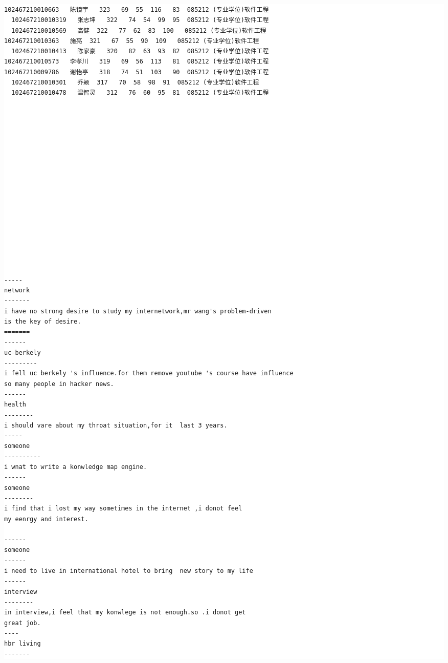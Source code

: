 ```
102467210010663   陈镜宇   323   69  55  116   83  085212 (专业学位)软件工程
  102467210010319   张志坤   322   74  54  99  95  085212 (专业学位)软件工程
  102467210010569   高健  322   77  62  83  100   085212 (专业学位)软件工程
102467210010363   施亮  321   67  55  90  109   085212 (专业学位)软件工程
  102467210010413   陈家豪   320   82  63  93  82  085212 (专业学位)软件工程
102467210010573   李孝川   319   69  56  113   81  085212 (专业学位)软件工程
102467210009786   谢怡亭   318   74  51  103   90  085212 (专业学位)软件工程
  102467210010301   乔颖  317   70  58  98  91  085212 (专业学位)软件工程
  102467210010478   温智灵   312   76  60  95  81  085212 (专业学位)软件工程

















-----
network
-------
i have no strong desire to study my internetwork,mr wang's problem-driven
is the key of desire.
=======
------
uc-berkely
---------
i fell uc berkely 's influence.for them remove youtube 's course have influence
so many people in hacker news.
------
health
--------
i should vare about my throat situation,for it  last 3 years.
-----
someone
----------
i wnat to write a konwledge map engine.
------
someone
--------
i find that i lost my way sometimes in the internet ,i donot feel
my eenrgy and interest.

------
someone
------
i need to live in international hotel to bring  new story to my life
------
interview
--------
in interview,i feel that my konwlege is not enough.so .i donot get
great job.
----
hbr living
-------
```